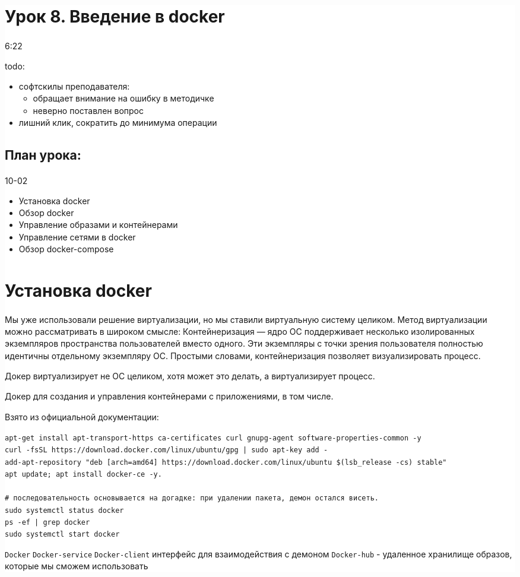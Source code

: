 # Урок 8. Введение в docker

6:22

todo:
* софтскилы преподавателя:
  * обращает внимание на ошибку в методичке
  * неверно поставлен вопрос
* лишний клик, сократить до минимума операции

## План урока:

10-02
* Установка docker
* Обзор docker
* Управление образами и контейнерами
* Управление сетями в docker
* Обзор docker-compose

# Установка docker

Мы уже использовали решение виртуализации, но мы ставили виртуальную систему целиком.
Метод виртуализации можно рассматривать в широком смысле:
Контейнеризация — ядро ОС поддерживает несколько изолированных экземпляров
пространства пользователей вместо одного. Эти экземпляры с точки зрения
пользователя полностью идентичны отдельному экземпляру ОС.
Простыми словами, контейнеризация позволяет визуализировать процесс.

Докер виртуализирует не ОС целиком, хотя может это делать, а виртуализирует
процесс.

Докер для создания и управления контейнерами с приложениями, в том числе.

Взято из официальной документации:
```shell
apt-get install apt-transport-https ca-certificates curl gnupg-agent software-properties-common -y
curl -fsSL https://download.docker.com/linux/ubuntu/gpg | sudo apt-key add -
add-apt-repository "deb [arch=amd64] https://download.docker.com/linux/ubuntu $(lsb_release -cs) stable"
apt update; apt install docker-ce -y.

# последовательность основывается на догадке: при удалении пакета, демон остался висеть.
sudo systemctl status docker
ps -ef | grep docker
sudo systemctl start docker
```

`Docker`
`Docker-service`
`Docker-client` интерфейс для взаимодействия с демоном
`Docker-hub` - удаленное хранилище образов, которые мы сможем использовать
